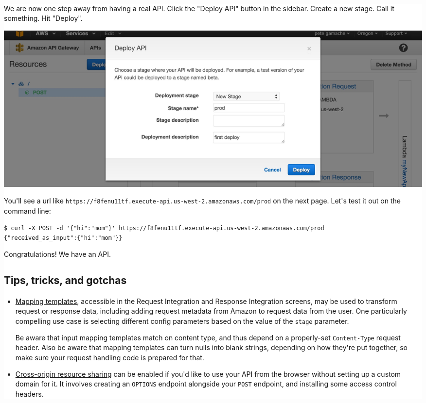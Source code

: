 We are now one step away from having a real API.  Click the "Deploy API"
button in the sidebar.  Create a new stage.  Call it something.  Hit
"Deploy".

![screenshot of API Gateway Deploy modal](apigateway-deploy.jpg)

You'll see a url like
`https://f8fenu11tf.execute-api.us-west-2.amazonaws.com/prod` on the
next page.  Let's test it out on the command line:

    $ curl -X POST -d '{"hi":"mom"}' https://f8fenu11tf.execute-api.us-west-2.amazonaws.com/prod
    {"received_as_input":{"hi":"mom"}}

Congratulations! We have an API.




## Tips, tricks, and gotchas

* [Mapping templates](http://docs.aws.amazon.com/apigateway/latest/developerguide/api-gateway-mapping-template-reference.html),
  accessible in the Request Integration and Response Integration screens,
  may be used to transform request or response data, including adding
  request metadata from Amazon to request data from the user.  One
  particularly compelling use case is selecting different config
  parameters based on the value of the `stage` parameter.

  Be aware that input mapping templates match on content type, and thus
  depend on a properly-set `Content-Type` request
  header.  Also be aware that mapping templates can turn nulls into blank
  strings, depending on how they're put together, so make sure your
  request handling code is prepared for that.

* [Cross-origin resource sharing](http://docs.aws.amazon.com/apigateway/latest/developerguide/how-to-cors.html)
  can be enabled if you'd like to use your API from the browser without
  setting up a custom domain for it.  It involves creating an `OPTIONS`
  endpoint alongside your `POST` endpoint, and installing some access
  control headers.
